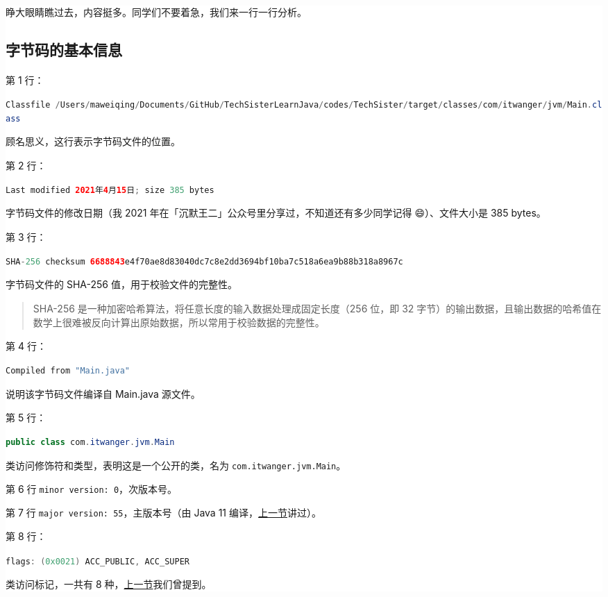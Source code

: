 睁大眼睛瞧过去，内容挺多。同学们不要着急，我们来一行一行分析。

## 字节码的基本信息

第 1 行：

```java
Classfile /Users/maweiqing/Documents/GitHub/TechSisterLearnJava/codes/TechSister/target/classes/com/itwanger/jvm/Main.class
```

顾名思义，这行表示字节码文件的位置。

第 2 行：

```java
Last modified 2021年4月15日; size 385 bytes
```

字节码文件的修改日期（我 2021 年在「沉默王二」公众号里分享过，不知道还有多少同学记得 😄）、文件大小是 385 bytes。

第 3 行：

```java
SHA-256 checksum 6688843e4f70ae8d83040dc7c8e2dd3694bf10ba7c518a6ea9b88b318a8967c
```

字节码文件的 SHA-256 值，用于校验文件的完整性。

> SHA-256 是一种加密哈希算法，将任意长度的输入数据处理成固定长度（256 位，即 32 字节）的输出数据，且输出数据的哈希值在数学上很难被反向计算出原始数据，所以常用于校验数据的完整性。

第 4 行：

```java
Compiled from "Main.java"
```

说明该字节码文件编译自 Main.java 源文件。

第 5 行：

```java
public class com.itwanger.jvm.Main
```

类访问修饰符和类型，表明这是一个公开的类，名为 `com.itwanger.jvm.Main`。

第 6 行 `minor version: 0`，次版本号。

第 7 行 `major version: 55`，主版本号（由 Java 11 编译，[上一节](./class-file-jiegou.html)讲过）。

第 8 行：

```java
flags: (0x0021) ACC_PUBLIC, ACC_SUPER
```

类访问标记，一共有 8 种，[上一节](./class-file-jiegou.html)我们曾提到。
